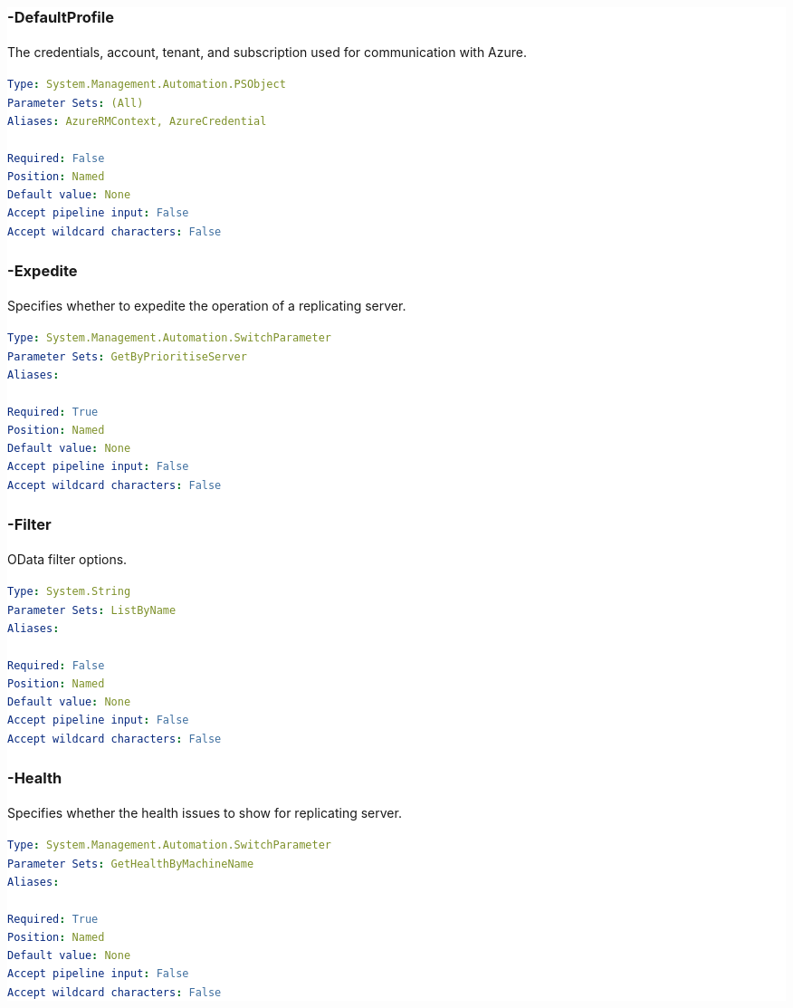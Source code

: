 ### -DefaultProfile
The credentials, account, tenant, and subscription used for communication with Azure.

```yaml
Type: System.Management.Automation.PSObject
Parameter Sets: (All)
Aliases: AzureRMContext, AzureCredential

Required: False
Position: Named
Default value: None
Accept pipeline input: False
Accept wildcard characters: False
```

### -Expedite
Specifies whether to expedite the operation of a replicating server.

```yaml
Type: System.Management.Automation.SwitchParameter
Parameter Sets: GetByPrioritiseServer
Aliases:

Required: True
Position: Named
Default value: None
Accept pipeline input: False
Accept wildcard characters: False
```

### -Filter
OData filter options.

```yaml
Type: System.String
Parameter Sets: ListByName
Aliases:

Required: False
Position: Named
Default value: None
Accept pipeline input: False
Accept wildcard characters: False
```

### -Health
Specifies whether the health issues to show for replicating server.

```yaml
Type: System.Management.Automation.SwitchParameter
Parameter Sets: GetHealthByMachineName
Aliases:

Required: True
Position: Named
Default value: None
Accept pipeline input: False
Accept wildcard characters: False
```
